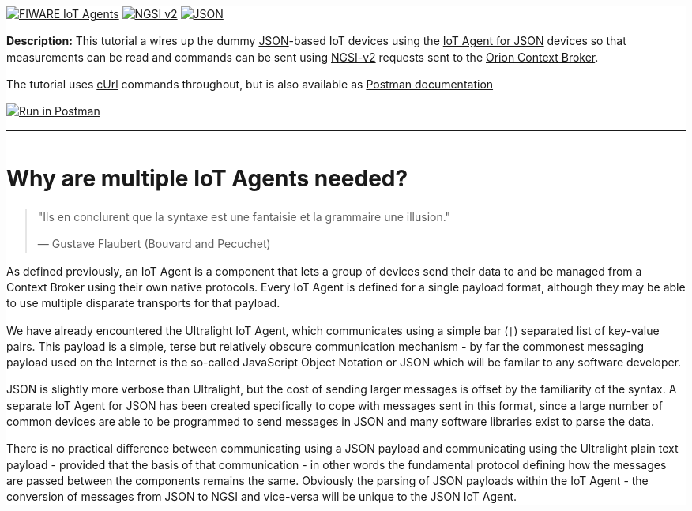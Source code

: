 [![FIWARE IoT Agents](https://nexus.lab.fiware.org/repository/raw/public/badges/chapters/iot-agents.svg)](https://github.com/FIWARE/catalogue/blob/master/iot-agents/README.md)
[![NGSI v2](https://img.shields.io/badge/NGSI-v2-5dc0cf.svg)](https://fiware-ges.github.io/orion/api/v2/stable/)
[![JSON](https://img.shields.io/badge/Payload-JSON-f06f38.svg)](https://fiware-iotagent-json.readthedocs.io/en/latest/usermanual/index.html#user-programmers-manual)

**Description:** This tutorial a wires up the dummy [JSON](https://json.org/)-based IoT devices using the
[IoT Agent for JSON](https://fiware-iotagent-json.readthedocs.io/en/latest/usermanual/index.html#user-programmers-manual)
devices so that measurements can be read and commands can be sent using
[NGSI-v2](https://fiware.github.io/specifications/OpenAPI/ngsiv2) requests sent to the
[Orion Context Broker](https://fiware-orion.readthedocs.io/en/latest/).

The tutorial uses [cUrl](https://ec.haxx.se/) commands throughout, but is also available as
[Postman documentation](https://fiware.github.io/tutorials.IoT-Agent/)

[![Run in Postman](https://run.pstmn.io/button.svg)](https://app.getpostman.com/run-collection/c624b462f449c58d182b)

<hr class="iotagents"/>

# Why are multiple IoT Agents needed?

> "Ils en conclurent que la syntaxe est une fantaisie et la grammaire une illusion."
>
> — Gustave Flaubert (Bouvard and Pecuchet)

As defined previously, an IoT Agent is a component that lets a group of devices send their data to and be managed from a
Context Broker using their own native protocols. Every IoT Agent is defined for a single payload format, although they
may be able to use multiple disparate transports for that payload.

We have already encountered the Ultralight IoT Agent, which communicates using a simple bar (`|`) separated list of
key-value pairs. This payload is a simple, terse but relatively obscure communication mechanism - by far the commonest
messaging payload used on the Internet is the so-called JavaScript Object Notation or JSON which will be familar to any
software developer.

JSON is slightly more verbose than Ultralight, but the cost of sending larger messages is offset by the familiarity of
the syntax. A separate
[IoT Agent for JSON](https://fiware-iotagent-json.readthedocs.io/en/latest/usermanual/index.html#user-programmers-manual)
has been created specifically to cope with messages sent in this format, since a large number of common devices are able
to be programmed to send messages in JSON and many software libraries exist to parse the data.

There is no practical difference between communicating using a JSON payload and communicating using the Ultralight plain
text payload - provided that the basis of that communication - in other words the fundamental protocol defining how the
messages are passed between the components remains the same. Obviously the parsing of JSON payloads within the IoT
Agent - the conversion of messages from JSON to NGSI and vice-versa will be unique to the JSON IoT Agent.

